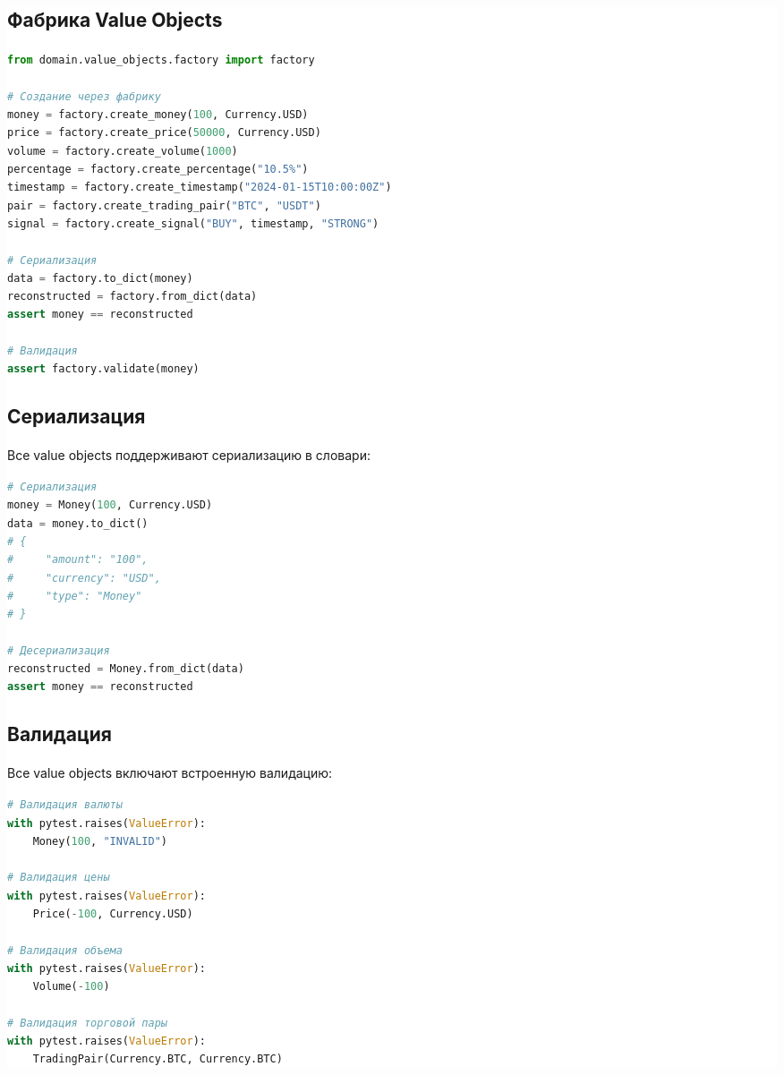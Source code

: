 ## Фабрика Value Objects

```python
from domain.value_objects.factory import factory

# Создание через фабрику
money = factory.create_money(100, Currency.USD)
price = factory.create_price(50000, Currency.USD)
volume = factory.create_volume(1000)
percentage = factory.create_percentage("10.5%")
timestamp = factory.create_timestamp("2024-01-15T10:00:00Z")
pair = factory.create_trading_pair("BTC", "USDT")
signal = factory.create_signal("BUY", timestamp, "STRONG")

# Сериализация
data = factory.to_dict(money)
reconstructed = factory.from_dict(data)
assert money == reconstructed

# Валидация
assert factory.validate(money)
```

## Сериализация

Все value objects поддерживают сериализацию в словари:

```python
# Сериализация
money = Money(100, Currency.USD)
data = money.to_dict()
# {
#     "amount": "100",
#     "currency": "USD",
#     "type": "Money"
# }

# Десериализация
reconstructed = Money.from_dict(data)
assert money == reconstructed
```

## Валидация

Все value objects включают встроенную валидацию:

```python
# Валидация валюты
with pytest.raises(ValueError):
    Money(100, "INVALID")

# Валидация цены
with pytest.raises(ValueError):
    Price(-100, Currency.USD)

# Валидация объема
with pytest.raises(ValueError):
    Volume(-100)

# Валидация торговой пары
with pytest.raises(ValueError):
    TradingPair(Currency.BTC, Currency.BTC)
```
